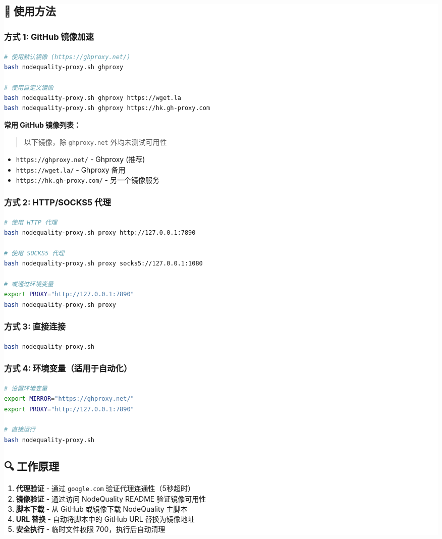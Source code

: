 ## 📖 使用方法

### 方式 1: GitHub 镜像加速

```bash
# 使用默认镜像 (https://ghproxy.net/)
bash nodequality-proxy.sh ghproxy

# 使用自定义镜像
bash nodequality-proxy.sh ghproxy https://wget.la
bash nodequality-proxy.sh ghproxy https://hk.gh-proxy.com
```

**常用 GitHub 镜像列表：**
> 以下镜像，除 `ghproxy.net` 外均未测试可用性
- `https://ghproxy.net/` - Ghproxy (推荐)
- `https://wget.la/` - Ghproxy 备用
- `https://hk.gh-proxy.com/` - 另一个镜像服务

### 方式 2: HTTP/SOCKS5 代理

```bash
# 使用 HTTP 代理
bash nodequality-proxy.sh proxy http://127.0.0.1:7890

# 使用 SOCKS5 代理
bash nodequality-proxy.sh proxy socks5://127.0.0.1:1080

# 或通过环境变量
export PROXY="http://127.0.0.1:7890"
bash nodequality-proxy.sh proxy
```

### 方式 3: 直接连接

```bash
bash nodequality-proxy.sh
```

### 方式 4: 环境变量（适用于自动化）

```bash
# 设置环境变量
export MIRROR="https://ghproxy.net/"
export PROXY="http://127.0.0.1:7890"

# 直接运行
bash nodequality-proxy.sh
```

## 🔍 工作原理

1. **代理验证** - 通过 `google.com` 验证代理连通性（5秒超时）
2. **镜像验证** - 通过访问 NodeQuality README 验证镜像可用性
3. **脚本下载** - 从 GitHub 或镜像下载 NodeQuality 主脚本
4. **URL 替换** - 自动将脚本中的 GitHub URL 替换为镜像地址
5. **安全执行** - 临时文件权限 700，执行后自动清理
